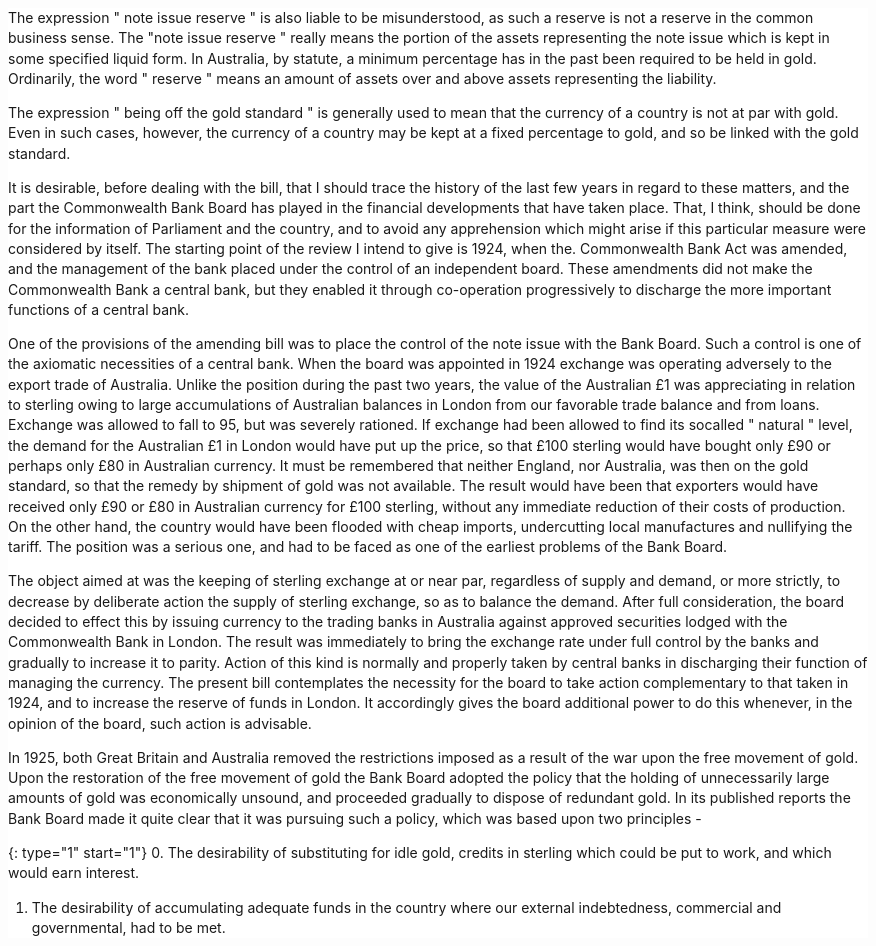 The expression " note issue reserve " is also liable to be misunderstood, as such a reserve is not a reserve in the common business sense. The "note issue reserve " really means the portion of the assets representing the note issue which is kept in some specified liquid form. In Australia, by statute, a minimum percentage has in the past been required to be held in gold. Ordinarily, the word " reserve " means an amount of assets over and above assets representing the liability. 

The expression " being off the gold standard " is generally used to mean that the currency of a country is not at par with gold. Even in such cases, however, the currency of a country may be kept at a fixed percentage to gold, and so be linked with the gold standard. 

It is desirable, before dealing with the bill, that I should trace the history of the last few years in regard to these matters, and the part the Commonwealth Bank Board has played in the financial developments that have taken place. That, I think, should be done for the information of Parliament and the country, and to avoid any apprehension which might arise if this particular measure were considered by itself. The starting point of the review I intend to give is 1924, when the. Commonwealth Bank Act was amended, and the management of the bank placed under the control of an independent board. These amendments did not make the Commonwealth Bank a central bank, but they enabled it through co-operation progressively to discharge the more important functions of a central bank. 

One of the provisions of the amending bill was to place the control of the note issue with the Bank Board. Such a control is one of the axiomatic necessities of a central bank. When the board was appointed in 1924 exchange was operating adversely to the export trade of Australia. Unlike the position during the past two years, the value of the Australian £1 was appreciating in relation to sterling owing to large accumulations of Australian balances in London from our favorable trade balance and from loans. Exchange was allowed to fall to 95, but was severely rationed. If exchange had been allowed to find its socalled " natural " level, the demand for the Australian £1 in London would have put up the price, so that £100 sterling would have bought only £90 or perhaps only £80 in Australian currency. It must be remembered that neither England, nor Australia, was then on the gold standard, so that the remedy by shipment of gold was not available. The result would have been that exporters would have received only £90 or £80 in Australian currency for £100 sterling, without any immediate reduction of their costs of production. On the other hand, the country would have been flooded with cheap imports, undercutting local manufactures and nullifying the tariff. The position was a serious one, and had to be faced as one of the earliest problems of the Bank Board. 

The object aimed at was the keeping of sterling exchange at or near par, regardless of supply and demand, or more strictly, to decrease by deliberate action the supply of sterling exchange, so as to balance the demand. After full consideration, the board decided to effect this by issuing currency to the trading banks in Australia against approved securities lodged with the Commonwealth Bank in London. The result was immediately to bring the exchange rate under full control by the banks and gradually to increase it to parity. Action of this kind is normally and properly taken by central banks in discharging their function of managing the currency. The present bill contemplates the necessity for the board to take action complementary to that taken in 1924, and to increase the reserve of funds in London. It accordingly gives the board additional power to do this whenever, in the opinion of the board, such action is advisable. 

In 1925, both Great Britain and Australia removed the restrictions imposed as a result of the war upon the free movement of gold. Upon the restoration of the free movement of gold the Bank Board adopted the policy that the holding of unnecessarily large amounts of gold was economically unsound, and proceeded gradually to dispose of redundant gold. In its published reports the Bank Board made it quite clear that it was pursuing such a policy, which was based upon two principles - 

{: type="1" start="1"}
0. The desirability of substituting for idle gold, credits in sterling which could be put to work, and which would earn interest. 
1. The desirability of accumulating adequate funds in the country where our external indebtedness, commercial and governmental, had to be met. 
